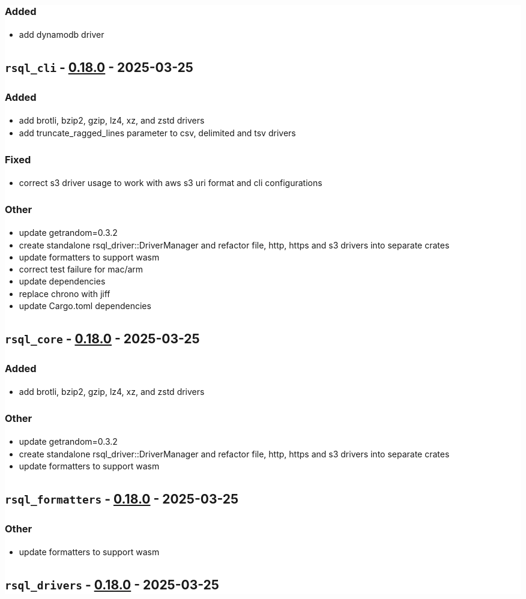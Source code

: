 ### Added
- add dynamodb driver

## `rsql_cli` - [0.18.0](https://github.com/theseus-rs/rsql/compare/v0.17.2...v0.18.0) - 2025-03-25

### Added
- add brotli, bzip2, gzip, lz4, xz, and zstd drivers
- add truncate_ragged_lines parameter to csv, delimited and tsv drivers

### Fixed
- correct s3 driver usage to work with aws s3 uri format and cli configurations

### Other
- update getrandom=0.3.2
- create standalone rsql_driver::DriverManager and refactor file, http, https and s3 drivers into separate crates
- update formatters to support wasm
- correct test failure for mac/arm
- update dependencies
- replace chrono with jiff
- update Cargo.toml dependencies

## `rsql_core` - [0.18.0](https://github.com/theseus-rs/rsql/compare/rsql_core-v0.17.2...rsql_core-v0.18.0) - 2025-03-25

### Added
- add brotli, bzip2, gzip, lz4, xz, and zstd drivers

### Other
- update getrandom=0.3.2
- create standalone rsql_driver::DriverManager and refactor file, http, https and s3 drivers into separate crates
- update formatters to support wasm

## `rsql_formatters` - [0.18.0](https://github.com/theseus-rs/rsql/compare/rsql_formatters-v0.17.2...rsql_formatters-v0.18.0) - 2025-03-25

### Other
- update formatters to support wasm

## `rsql_drivers` - [0.18.0](https://github.com/theseus-rs/rsql/compare/rsql_drivers-v0.17.2...rsql_drivers-v0.18.0) - 2025-03-25
